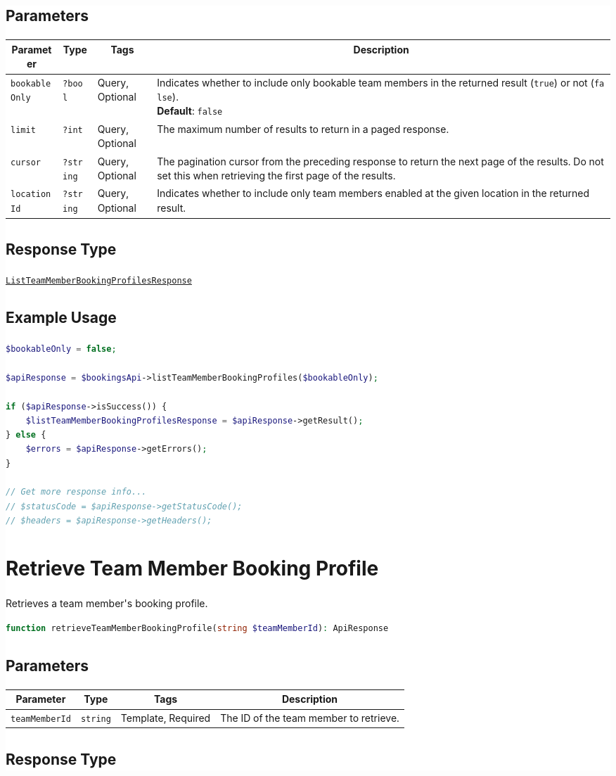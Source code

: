 ## Parameters

| Parameter | Type | Tags | Description |
|  --- | --- | --- | --- |
| `bookableOnly` | `?bool` | Query, Optional | Indicates whether to include only bookable team members in the returned result (`true`) or not (`false`).<br>**Default**: `false` |
| `limit` | `?int` | Query, Optional | The maximum number of results to return in a paged response. |
| `cursor` | `?string` | Query, Optional | The pagination cursor from the preceding response to return the next page of the results. Do not set this when retrieving the first page of the results. |
| `locationId` | `?string` | Query, Optional | Indicates whether to include only team members enabled at the given location in the returned result. |

## Response Type

[`ListTeamMemberBookingProfilesResponse`](../../doc/models/list-team-member-booking-profiles-response.md)

## Example Usage

```php
$bookableOnly = false;

$apiResponse = $bookingsApi->listTeamMemberBookingProfiles($bookableOnly);

if ($apiResponse->isSuccess()) {
    $listTeamMemberBookingProfilesResponse = $apiResponse->getResult();
} else {
    $errors = $apiResponse->getErrors();
}

// Get more response info...
// $statusCode = $apiResponse->getStatusCode();
// $headers = $apiResponse->getHeaders();
```


# Retrieve Team Member Booking Profile

Retrieves a team member's booking profile.

```php
function retrieveTeamMemberBookingProfile(string $teamMemberId): ApiResponse
```

## Parameters

| Parameter | Type | Tags | Description |
|  --- | --- | --- | --- |
| `teamMemberId` | `string` | Template, Required | The ID of the team member to retrieve. |

## Response Type
